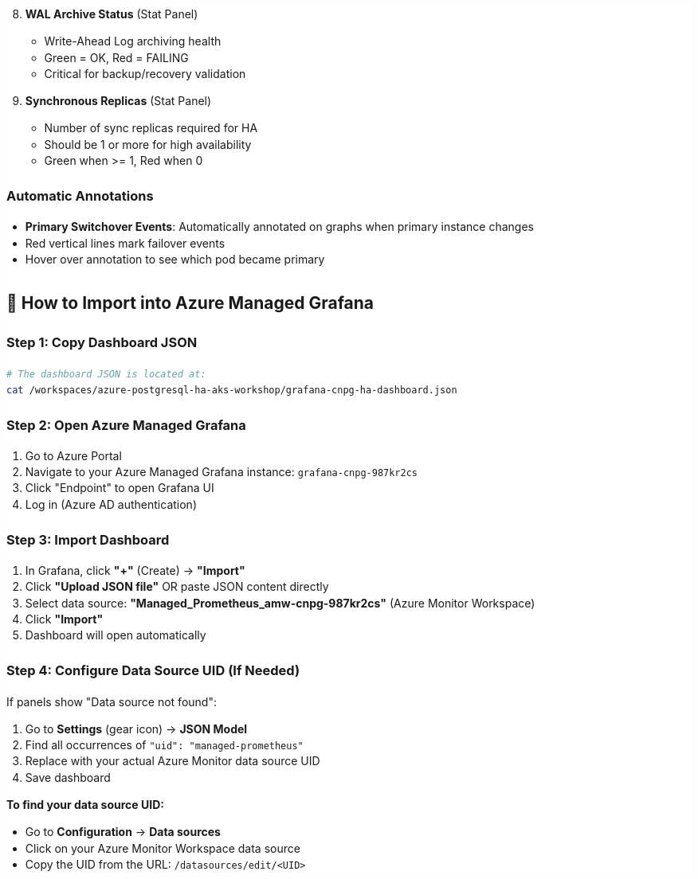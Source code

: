 8. **WAL Archive Status** (Stat Panel)
   - Write-Ahead Log archiving health
   - Green = OK, Red = FAILING
   - Critical for backup/recovery validation

9. **Synchronous Replicas** (Stat Panel)
   - Number of sync replicas required for HA
   - Should be 1 or more for high availability
   - Green when >= 1, Red when 0

### Automatic Annotations

- **Primary Switchover Events**: Automatically annotated on graphs when primary instance changes
- Red vertical lines mark failover events
- Hover over annotation to see which pod became primary

## 🚀 How to Import into Azure Managed Grafana

### Step 1: Copy Dashboard JSON

```bash
# The dashboard JSON is located at:
cat /workspaces/azure-postgresql-ha-aks-workshop/grafana-cnpg-ha-dashboard.json
```

### Step 2: Open Azure Managed Grafana

1. Go to Azure Portal
2. Navigate to your Azure Managed Grafana instance: `grafana-cnpg-987kr2cs`
3. Click "Endpoint" to open Grafana UI
4. Log in (Azure AD authentication)

### Step 3: Import Dashboard

1. In Grafana, click **"+"** (Create) → **"Import"**
2. Click **"Upload JSON file"** OR paste JSON content directly
3. Select data source: **"Managed_Prometheus_amw-cnpg-987kr2cs"** (Azure Monitor Workspace)
4. Click **"Import"**
5. Dashboard will open automatically

### Step 4: Configure Data Source UID (If Needed)

If panels show "Data source not found":

1. Go to **Settings** (gear icon) → **JSON Model**
2. Find all occurrences of `"uid": "managed-prometheus"`
3. Replace with your actual Azure Monitor data source UID
4. Save dashboard

**To find your data source UID:**
- Go to **Configuration** → **Data sources**
- Click on your Azure Monitor Workspace data source
- Copy the UID from the URL: `/datasources/edit/<UID>`
